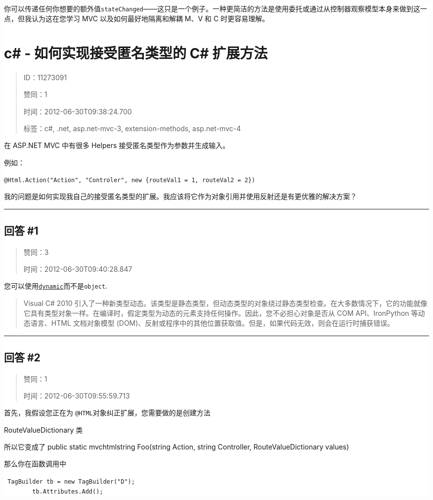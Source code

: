 你可以传递任何你想要的额外值`stateChanged`——这只是一个例子。一种更简洁的方法是使用委托或通过从控制器观察模型本身来做到这一点，但我认为这在您学习 MVC 以及如何最好地隔离和解耦 M、V 和 C 时更容易理解。

# c# - 如何实现接受匿名类型的 C# 扩展方法

> ID：11273091
> 
> 赞同：1
> 
> 时间：2012-06-30T09:38:24.700
> 
> 标签：c#, .net, asp.net-mvc-3, extension-methods, asp.net-mvc-4

在 ASP.NET MVC 中有很多 Helpers 接受匿名类型作为参数并生成输入。

例如：

```
@Html.Action("Action", "Controler", new {routeVal1 = 1, routeVal2 = 2}) 
```

我的问题是如何实现我自己的接受匿名类型的扩展。我应该将它作为对象引用并使用反射还是有更优雅的解决方案？

* * *

## 回答 #1

> 赞同：3
> 
> 时间：2012-06-30T09:40:28.847

您可以使用[`dynamic`](http://msdn.microsoft.com/en-us/library/dd264736.aspx)而不是`object`.

> Visual C# 2010 引入了一种新类型动态。该类型是静态类型，但动态类型的对象绕过静态类型检查。在大多数情况下，它的功能就像它具有类型对象一样。在编译时，假定类型为动态的元素支持任何操作。因此，您不必担心对象是否从 COM API、IronPython 等动态语言、HTML 文档对象模型 (DOM)、反射或程序中的其他位置获取值。但是，如果代码无效，则会在运行时捕获错误。

* * *

## 回答 #2

> 赞同：1
> 
> 时间：2012-06-30T09:55:59.713

首先，我假设您正在为 `@HTML`对象纠正扩展，您需要做的是创建方法

RouteValueDictionary 类

所以它变成了 public static mvchtmlstring Foo(string Action, string Controller, RouteValueDictionary values)

那么你在函数调用中

```
 TagBuilder tb = new TagBuilder("D");
        tb.Attributes.Add(); 
```
